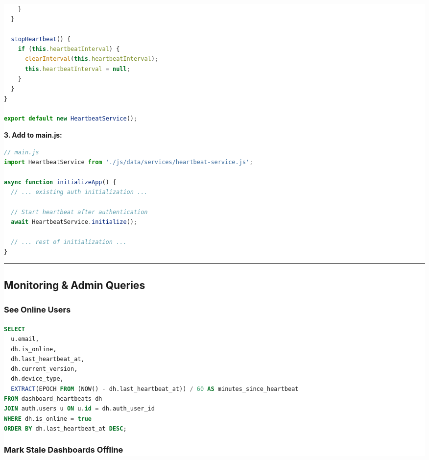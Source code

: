 ```javascript
    }
  }

  stopHeartbeat() {
    if (this.heartbeatInterval) {
      clearInterval(this.heartbeatInterval);
      this.heartbeatInterval = null;
    }
  }
}

export default new HeartbeatService();
```

**3. Add to main.js:**

```javascript
// main.js
import HeartbeatService from './js/data/services/heartbeat-service.js';

async function initializeApp() {
  // ... existing auth initialization ...

  // Start heartbeat after authentication
  await HeartbeatService.initialize();

  // ... rest of initialization ...
}
```

---

## Monitoring & Admin Queries

### See Online Users

```sql
SELECT
  u.email,
  dh.is_online,
  dh.last_heartbeat_at,
  dh.current_version,
  dh.device_type,
  EXTRACT(EPOCH FROM (NOW() - dh.last_heartbeat_at)) / 60 AS minutes_since_heartbeat
FROM dashboard_heartbeats dh
JOIN auth.users u ON u.id = dh.auth_user_id
WHERE dh.is_online = true
ORDER BY dh.last_heartbeat_at DESC;
```

### Mark Stale Dashboards Offline
